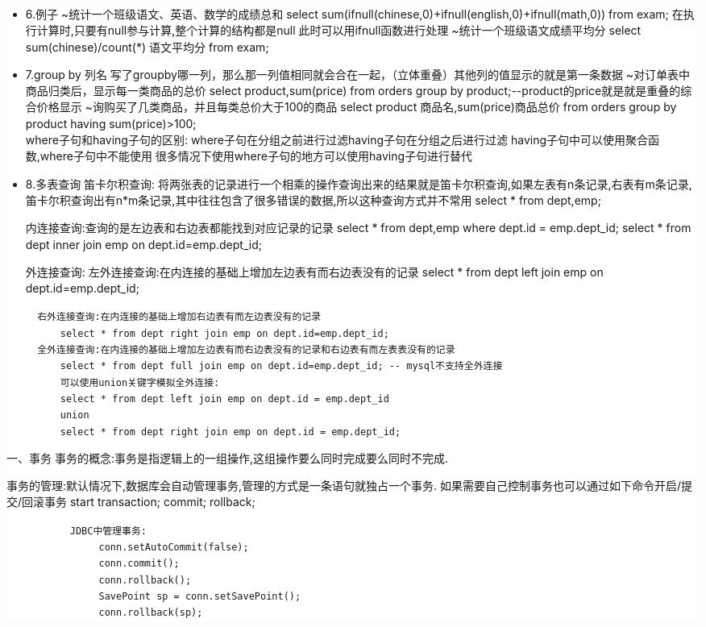 - 6.例子
    ~统计一个班级语文、英语、数学的成绩总和
        select sum(ifnull(chinese,0)+ifnull(english,0)+ifnull(math,0)) from exam;
    在执行计算时,只要有null参与计算,整个计算的结构都是null
    此时可以用ifnull函数进行处理
    ~统计一个班级语文成绩平均分
        select sum(chinese)/count(*) 语文平均分 from exam;
        
- 7.group by 列名
    写了groupby哪一列，那么那一列值相同就会合在一起，（立体重叠）其他列的值显示的就是第一条数据
    ~对订单表中商品归类后，显示每一类商品的总价
    	select product,sum(price) from orders group by product;--product的price就是就是重叠的综合价格显示
    ~询购买了几类商品，并且每类总价大于100的商品
  		select product 商品名,sum(price)商品总价 from orders group by product having sum(price)>100;	
    where子句和having子句的区别:
        where子句在分组之前进行过滤having子句在分组之后进行过滤
        having子句中可以使用聚合函数,where子句中不能使用
        很多情况下使用where子句的地方可以使用having子句进行替代
        
- 8.多表查询
    笛卡尔积查询:
        将两张表的记录进行一个相乘的操作查询出来的结果就是笛卡尔积查询,如果左表有n条记录,右表有m条记录,笛卡尔积查询出有n*m条记录,其中往往包含了很多错误的数据,所以这种查询方式并不常用
        select * from dept,emp;
        
    内连接查询:查询的是左边表和右边表都能找到对应记录的记录
        select * from dept,emp where dept.id = emp.dept_id;
        select * from dept inner join emp on dept.id=emp.dept_id;
    
    外连接查询:
        左外连接查询:在内连接的基础上增加左边表有而右边表没有的记录
            select * from dept left join emp on dept.id=emp.dept_id;
        
        右外连接查询:在内连接的基础上增加右边表有而左边表没有的记录
            select * from dept right join emp on dept.id=emp.dept_id;
        全外连接查询:在内连接的基础上增加左边表有而右边表没有的记录和右边表有而左表表没有的记录
            select * from dept full join emp on dept.id=emp.dept_id; -- mysql不支持全外连接
            可以使用union关键字模拟全外连接:
            select * from dept left join emp on dept.id = emp.dept_id
            union
            select * from dept right join emp on dept.id = emp.dept_id;
            
一、事务
    事务的概念:事务是指逻辑上的一组操作,这组操作要么同时完成要么同时不完成.
      
   事务的管理:默认情况下,数据库会自动管理事务,管理的方式是一条语句就独占一个事务.
                如果需要自己控制事务也可以通过如下命令开启/提交/回滚事务
                start transaction;
                commit;
                rollback;
                
               JDBC中管理事务:
                    conn.setAutoCommit(false);
                    conn.commit();
                    conn.rollback();
                    SavePoint sp = conn.setSavePoint();
                    conn.rollback(sp);
               